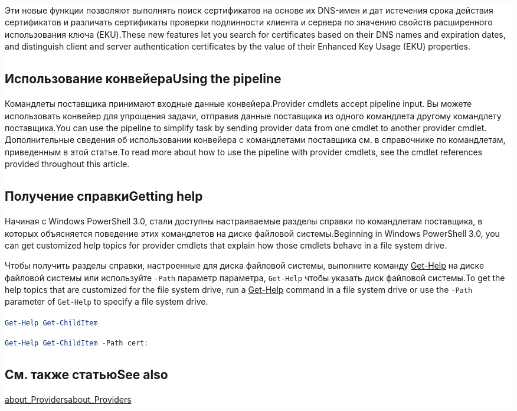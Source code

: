 <span data-ttu-id="33550-271">Эти новые функции позволяют выполнять поиск сертификатов на основе их DNS-имен и дат истечения срока действия сертификатов и различать сертификаты проверки подлинности клиента и сервера по значению свойств расширенного использования ключа (EKU).</span><span class="sxs-lookup"><span data-stu-id="33550-271">These new features let you search for certificates based on their DNS names and expiration dates, and distinguish client and server authentication certificates by the value of their Enhanced Key Usage (EKU) properties.</span></span>

## <a name="using-the-pipeline"></a><span data-ttu-id="33550-272">Использование конвейера</span><span class="sxs-lookup"><span data-stu-id="33550-272">Using the pipeline</span></span>

<span data-ttu-id="33550-273">Командлеты поставщика принимают входные данные конвейера.</span><span class="sxs-lookup"><span data-stu-id="33550-273">Provider cmdlets accept pipeline input.</span></span> <span data-ttu-id="33550-274">Вы можете использовать конвейер для упрощения задачи, отправив данные поставщика из одного командлета другому командлету поставщика.</span><span class="sxs-lookup"><span data-stu-id="33550-274">You can use the pipeline to simplify task by sending provider data from one cmdlet to another provider cmdlet.</span></span>
<span data-ttu-id="33550-275">Дополнительные сведения об использовании конвейера с командлетами поставщика см. в справочнике по командлетам, приведенным в этой статье.</span><span class="sxs-lookup"><span data-stu-id="33550-275">To read more about how to use the pipeline with provider cmdlets, see the cmdlet references provided throughout this article.</span></span>

## <a name="getting-help"></a><span data-ttu-id="33550-276">Получение справки</span><span class="sxs-lookup"><span data-stu-id="33550-276">Getting help</span></span>

<span data-ttu-id="33550-277">Начиная с Windows PowerShell 3.0, стали доступны настраиваемые разделы справки по командлетам поставщика, в которых объясняется поведение этих командлетов на диске файловой системы.</span><span class="sxs-lookup"><span data-stu-id="33550-277">Beginning in Windows PowerShell 3.0, you can get customized help topics for provider cmdlets that explain how those cmdlets behave in a file system drive.</span></span>

<span data-ttu-id="33550-278">Чтобы получить разделы справки, настроенные для диска файловой системы, выполните команду [Get-Help](xref:Microsoft.PowerShell.Core.Get-Help) на диске файловой системы или используйте `-Path` параметр параметра, `Get-Help` чтобы указать диск файловой системы.</span><span class="sxs-lookup"><span data-stu-id="33550-278">To get the help topics that are customized for the file system drive, run a [Get-Help](xref:Microsoft.PowerShell.Core.Get-Help) command in a file system drive or use the `-Path` parameter of `Get-Help` to specify a file system drive.</span></span>

```powershell
Get-Help Get-ChildItem
```

```powershell
Get-Help Get-ChildItem -Path cert:
```

## <a name="see-also"></a><span data-ttu-id="33550-279">См. также статью</span><span class="sxs-lookup"><span data-stu-id="33550-279">See also</span></span>

[<span data-ttu-id="33550-280">about_Providers</span><span class="sxs-lookup"><span data-stu-id="33550-280">about_Providers</span></span>](../../Microsoft.PowerShell.Core/About/about_Providers.md)
